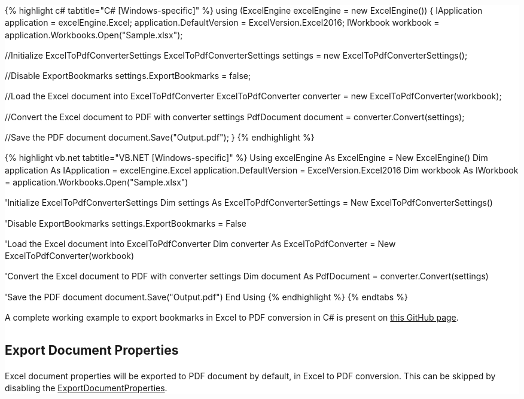 {% highlight c# tabtitle="C# [Windows-specific]" %}
using (ExcelEngine excelEngine = new ExcelEngine())
{
  IApplication application = excelEngine.Excel;
  application.DefaultVersion = ExcelVersion.Excel2016;
  IWorkbook workbook = application.Workbooks.Open("Sample.xlsx");

  //Initialize ExcelToPdfConverterSettings
  ExcelToPdfConverterSettings settings = new ExcelToPdfConverterSettings();

  //Disable ExportBookmarks
  settings.ExportBookmarks = false;

  //Load the Excel document into ExcelToPdfConverter
  ExcelToPdfConverter converter = new ExcelToPdfConverter(workbook);

  //Convert the Excel document to PDF with converter settings
  PdfDocument document = converter.Convert(settings);

  //Save the PDF document
  document.Save("Output.pdf");
}
{% endhighlight %}

{% highlight vb.net tabtitle="VB.NET [Windows-specific]" %}
Using excelEngine As ExcelEngine = New ExcelEngine()
  Dim application As IApplication = excelEngine.Excel
  application.DefaultVersion = ExcelVersion.Excel2016
  Dim workbook As IWorkbook = application.Workbooks.Open("Sample.xlsx")

  'Initialize ExcelToPdfConverterSettings
  Dim settings As ExcelToPdfConverterSettings = New ExcelToPdfConverterSettings()

  'Disable ExportBookmarks
  settings.ExportBookmarks = False

  'Load the Excel document into ExcelToPdfConverter
  Dim converter As ExcelToPdfConverter = New ExcelToPdfConverter(workbook)

  'Convert the Excel document to PDF with converter settings
  Dim document As PdfDocument = converter.Convert(settings)

  'Save the PDF document
  document.Save("Output.pdf")
End Using
{% endhighlight %}
{% endtabs %}

A complete working example to export bookmarks in Excel to PDF conversion in C# is present on [this GitHub page](https://github.com/SyncfusionExamples/XlsIO-Examples/tree/master/Excel%20to%20PDF/Bookmarks%20in%20PDF).

## Export Document Properties

Excel document properties will be exported to PDF document by default, in Excel to PDF conversion. This can be skipped by disabling the [ExportDocumentProperties](https://help.syncfusion.com/cr/file-formats/Syncfusion.ExcelToPdfConverter.ExcelToPdfConverterSettings.html#Syncfusion_ExcelToPdfConverter_ExcelToPdfConverterSettings_ExportDocumentProperties).
